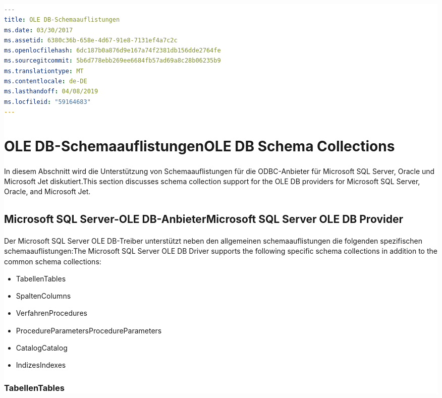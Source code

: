 ```yaml
---
title: OLE DB-Schemaauflistungen
ms.date: 03/30/2017
ms.assetid: 6380c36b-658e-4d67-91e8-7131ef4a7c2c
ms.openlocfilehash: 6dc187b0a876d9e167a74f2381db156dde2764fe
ms.sourcegitcommit: 5b6d778ebb269ee6684fb57ad69a8c28b06235b9
ms.translationtype: MT
ms.contentlocale: de-DE
ms.lasthandoff: 04/08/2019
ms.locfileid: "59164683"
---
```

# <a name="ole-db-schema-collections"></a><span data-ttu-id="1a8a8-102">OLE DB-Schemaauflistungen</span><span class="sxs-lookup"><span data-stu-id="1a8a8-102">OLE DB Schema Collections</span></span>
<span data-ttu-id="1a8a8-103">In diesem Abschnitt wird die Unterstützung von Schemaauflistungen für die ODBC-Anbieter für Microsoft SQL Server, Oracle und Microsoft Jet diskutiert.</span><span class="sxs-lookup"><span data-stu-id="1a8a8-103">This section discusses schema collection support for the OLE DB providers for Microsoft SQL Server, Oracle, and Microsoft Jet.</span></span>  
  
## <a name="microsoft-sql-server-ole-db-provider"></a><span data-ttu-id="1a8a8-104">Microsoft SQL Server-OLE DB-Anbieter</span><span class="sxs-lookup"><span data-stu-id="1a8a8-104">Microsoft SQL Server OLE DB Provider</span></span>  
 <span data-ttu-id="1a8a8-105">Der Microsoft SQL Server OLE DB-Treiber unterstützt neben den allgemeinen schemaauflistungen die folgenden spezifischen schemaauflistungen:</span><span class="sxs-lookup"><span data-stu-id="1a8a8-105">The Microsoft SQL Server OLE DB Driver supports the following specific schema collections in addition to the common schema collections:</span></span>  
  
-   <span data-ttu-id="1a8a8-106">Tabellen</span><span class="sxs-lookup"><span data-stu-id="1a8a8-106">Tables</span></span>  
  
-   <span data-ttu-id="1a8a8-107">Spalten</span><span class="sxs-lookup"><span data-stu-id="1a8a8-107">Columns</span></span>  
  
-   <span data-ttu-id="1a8a8-108">Verfahren</span><span class="sxs-lookup"><span data-stu-id="1a8a8-108">Procedures</span></span>  
  
-   <span data-ttu-id="1a8a8-109">ProcedureParameters</span><span class="sxs-lookup"><span data-stu-id="1a8a8-109">ProcedureParameters</span></span>  
  
-   <span data-ttu-id="1a8a8-110">Catalog</span><span class="sxs-lookup"><span data-stu-id="1a8a8-110">Catalog</span></span>  
  
-   <span data-ttu-id="1a8a8-111">Indizes</span><span class="sxs-lookup"><span data-stu-id="1a8a8-111">Indexes</span></span>  
  
### <a name="tables"></a><span data-ttu-id="1a8a8-112">Tabellen</span><span class="sxs-lookup"><span data-stu-id="1a8a8-112">Tables</span></span>  
  